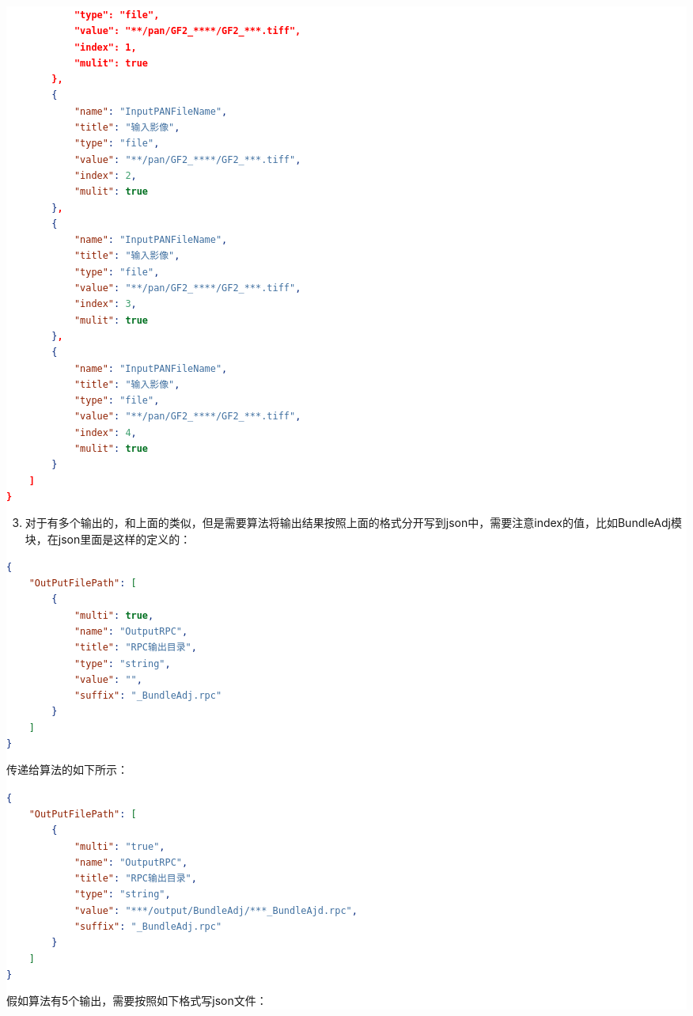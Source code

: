 ```json
            "type": "file",
            "value": "**/pan/GF2_****/GF2_***.tiff",
            "index": 1,
            "mulit": true
        },
        {
            "name": "InputPANFileName",
            "title": "输入影像",
            "type": "file",
            "value": "**/pan/GF2_****/GF2_***.tiff",
            "index": 2,
            "mulit": true
        },
        {
            "name": "InputPANFileName",
            "title": "输入影像",
            "type": "file",
            "value": "**/pan/GF2_****/GF2_***.tiff",
            "index": 3,
            "mulit": true
        },
        {
            "name": "InputPANFileName",
            "title": "输入影像",
            "type": "file",
            "value": "**/pan/GF2_****/GF2_***.tiff",
            "index": 4,
            "mulit": true
        }
    ]
}
```
3. 对于有多个输出的，和上面的类似，但是需要算法将输出结果按照上面的格式分开写到json中，需要注意index的值，比如BundleAdj模块，在json里面是这样的定义的：
```json
{
    "OutPutFilePath": [
        {
            "multi": true,
            "name": "OutputRPC",
            "title": "RPC输出目录",
            "type": "string",
            "value": "",
            "suffix": "_BundleAdj.rpc"
        }
    ]
}
```
传递给算法的如下所示：
```json
{
    "OutPutFilePath": [
        {
            "multi": "true",
            "name": "OutputRPC",
            "title": "RPC输出目录",
            "type": "string",
            "value": "***/output/BundleAdj/***_BundleAjd.rpc",
            "suffix": "_BundleAdj.rpc"
        }
    ]
}
```
假如算法有5个输出，需要按照如下格式写json文件：
```json
```